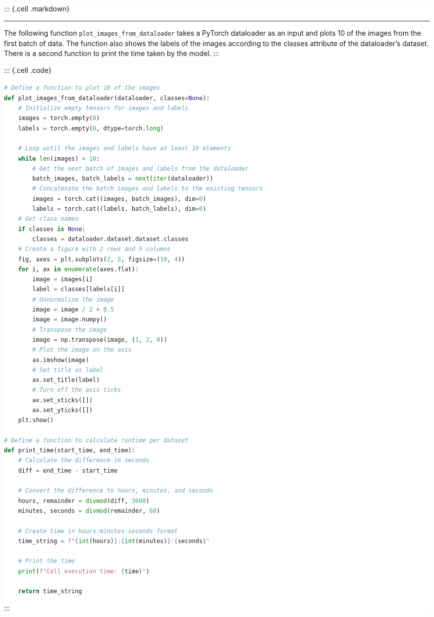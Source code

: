 ::: {.cell .markdown}
*** 

The following function `plot_images_from_dataloader` takes a PyTorch dataloader as an input and plots 10 of the images from the first batch of data. The function also shows the labels of the images according to the classes attribute of the dataloader’s dataset. There is a second function to print the time taken by the model.
:::

::: {.cell .code}
```python
# Define a function to plot 10 of the images
def plot_images_from_dataloader(dataloader, classes=None):
    # Initialize empty tensors for images and labels
    images = torch.empty(0)
    labels = torch.empty(0, dtype=torch.long)

    # Loop until the images and labels have at least 10 elements
    while len(images) < 10:
        # Get the next batch of images and labels from the dataloader
        batch_images, batch_labels = next(iter(dataloader))
        # Concatenate the batch images and labels to the existing tensors
        images = torch.cat((images, batch_images), dim=0)
        labels = torch.cat((labels, batch_labels), dim=0)
    # Get class names
    if classes is None:
        classes = dataloader.dataset.dataset.classes
    # Create a figure with 2 rows and 5 columns
    fig, axes = plt.subplots(2, 5, figsize=(10, 4))
    for i, ax in enumerate(axes.flat):
        image = images[i]
        label = classes[labels[i]]
        # Unnormalize the image
        image = image / 2 + 0.5
        image = image.numpy()
        # Transpose the image
        image = np.transpose(image, (1, 2, 0))
        # Plot the image on the axis
        ax.imshow(image)
        # Set title as label
        ax.set_title(label)
        # Turn off the axis ticks
        ax.set_xticks([])
        ax.set_yticks([])
    plt.show()

# Define a function to calculate runtime per dataset
def print_time(start_time, end_time):
    # Calculate the difference in seconds
    diff = end_time - start_time

    # Convert the difference to hours, minutes, and seconds
    hours, remainder = divmod(diff, 3600)
    minutes, seconds = divmod(remainder, 60)

    # Create time in hours:minutes:seconds format
    time_string = f"{int(hours)}:{int(minutes)}:{seconds}"

    # Print the time
    print(f"Cell execution time: {time}")

    return time_string
```
:::

